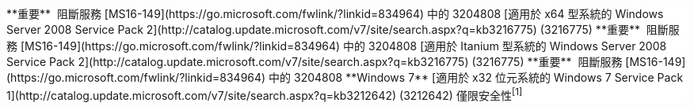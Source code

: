 </td>
<td style="border:1px solid black;">
**重要**   
阻斷服務

</td>
<td style="border:1px solid black;">
[MS16-149](https://go.microsoft.com/fwlink/?linkid=834964) 中的 3204808

</td>
</tr>
<tr>
<td style="border:1px solid black;">
[適用於 x64 型系統的 Windows Server 2008 Service Pack 2](http://catalog.update.microsoft.com/v7/site/search.aspx?q=kb3216775)  
(3216775)

</td>
<td style="border:1px solid black;">
**重要**   
阻斷服務

</td>
<td style="border:1px solid black;">
[MS16-149](https://go.microsoft.com/fwlink/?linkid=834964) 中的 3204808

</td>
</tr>
<tr>
<td style="border:1px solid black;">
[適用於 Itanium 型系統的 Windows Server 2008 Service Pack 2](http://catalog.update.microsoft.com/v7/site/search.aspx?q=kb3216775)  
(3216775)

</td>
<td style="border:1px solid black;">
**重要**   
阻斷服務

</td>
<td style="border:1px solid black;">
[MS16-149](https://go.microsoft.com/fwlink/?linkid=834964) 中的 3204808

</td>
</tr>
<tr>
<td style="border:1px solid black;" colspan="3">
**Windows 7**

</td>
</tr>
<tr>
<td style="border:1px solid black;">
[適用於 x32 位元系統的 Windows 7 Service Pack 1](http://catalog.update.microsoft.com/v7/site/search.aspx?q=kb3212642)  
(3212642)  
僅限安全性<sup>[1]</sup>
